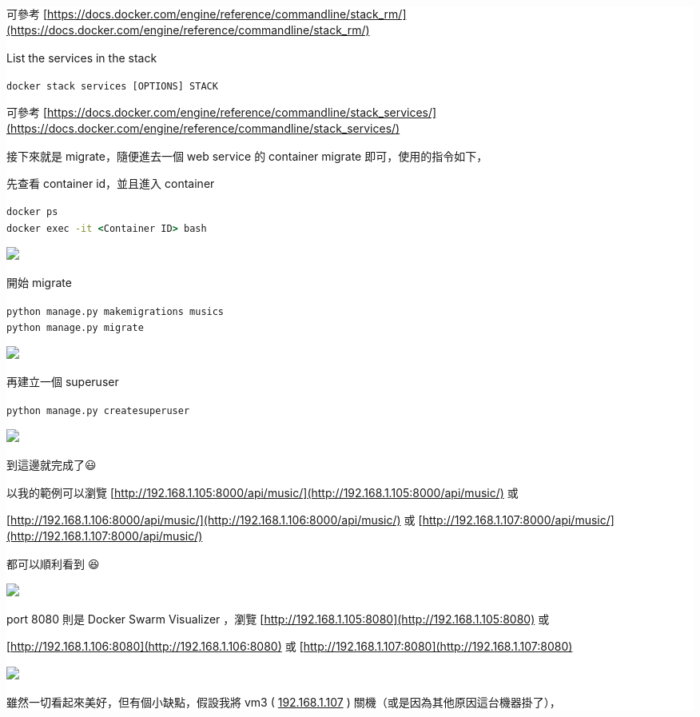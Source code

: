 可參考 [https://docs.docker.com/engine/reference/commandline/stack_rm/](https://docs.docker.com/engine/reference/commandline/stack_rm/)

List the services in the stack

```cmd
docker stack services [OPTIONS] STACK
```

可參考 [https://docs.docker.com/engine/reference/commandline/stack_services/](https://docs.docker.com/engine/reference/commandline/stack_services/)

接下來就是 migrate，隨便進去一個 web service 的 container migrate 即可，使用的指令如下，

先查看 container id，並且進入 container

```cmd
docker ps
docker exec -it <Container ID> bash
```

![](https://i.imgur.com/daIIFT0.png)

開始 migrate

```cmd
python manage.py makemigrations musics
python manage.py migrate
```

![](https://i.imgur.com/5YkmSqQ.png)

再建立一個 superuser

```cmd
python manage.py createsuperuser
```

![](https://i.imgur.com/BVzF9mk.png)

到這邊就完成了:smiley:

以我的範例可以瀏覽 [http://192.168.1.105:8000/api/music/](http://192.168.1.105:8000/api/music/) 或

[http://192.168.1.106:8000/api/music/](http://192.168.1.106:8000/api/music/) 或 [http://192.168.1.107:8000/api/music/](http://192.168.1.107:8000/api/music/)

都可以順利看到 :satisfied:

![](https://i.imgur.com/yXRmthx.png)

port 8080 則是 Docker Swarm Visualizer ，瀏覽 [http://192.168.1.105:8080](http://192.168.1.105:8080) 或

[http://192.168.1.106:8080](http://192.168.1.106:8080) 或 [http://192.168.1.107:8080](http://192.168.1.107:8080)

![](https://i.imgur.com/AoEMe4O.png)

雖然一切看起來美好，但有個小缺點，假設我將 vm3 ( [192.168.1.107](192.168.1.107) )  關機（或是因為其他原因這台機器掛了），
